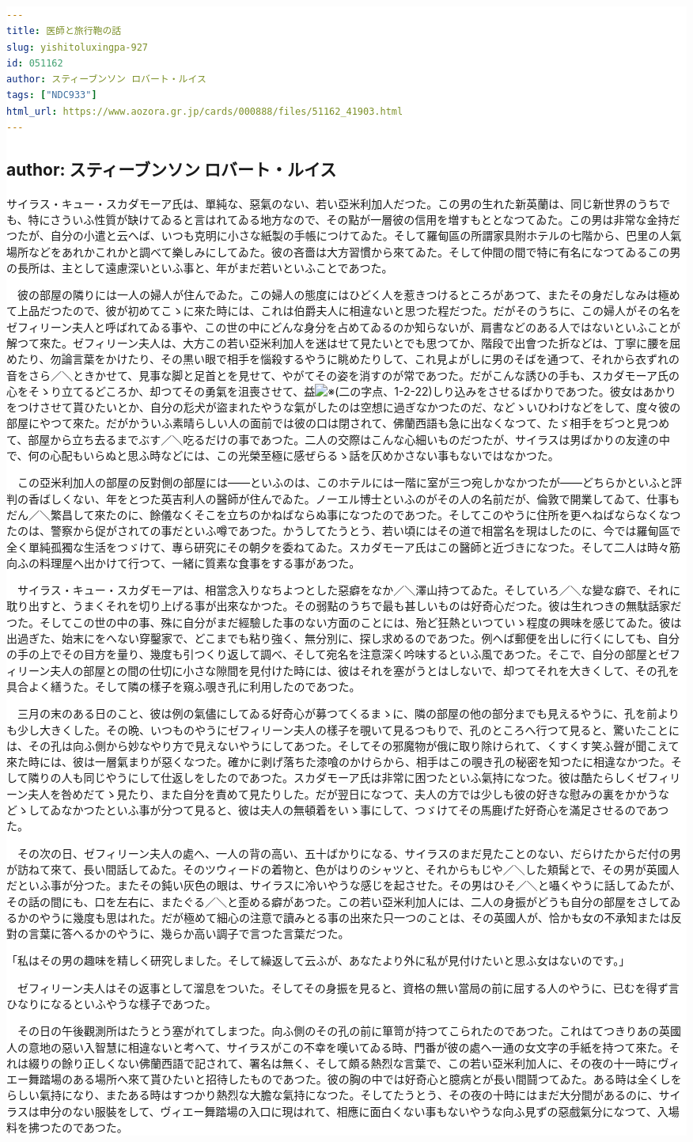 ```yaml
---
title: 医師と旅行鞄の話
slug: yishitoluxingpa-927
id: 051162
author: スティーブンソン ロバート・ルイス
tags: ["NDC933"]
html_url: https://www.aozora.gr.jp/cards/000888/files/51162_41903.html
---
```


## author: スティーブンソン ロバート・ルイス

サイラス・キュー・スカダモーア氏は、單純な、惡氣のない、若い亞米利加人だつた。この男の生れた新英蘭は、同じ新世界のうちでも、特にさういふ性質が缺けてゐると言はれてゐる地方なので、その點が一層彼の信用を増すもととなつてゐた。この男は非常な金持だつたが、自分の小遣と云へば、いつも克明に小さな紙製の手帳につけてゐた。そして羅甸區の所謂家具附ホテルの七階から、巴里の人氣場所などをあれかこれかと調べて樂しみにしてゐた。彼の吝嗇は大方習慣から來てゐた。そして仲間の間で特に有名になつてゐるこの男の長所は、主として遠慮深いといふ事と、年がまだ若いといふことであつた。

　彼の部屋の隣りには一人の婦人が住んでゐた。この婦人の態度にはひどく人を惹きつけるところがあつて、またその身だしなみは極めて上品だつたので、彼が初めてこゝに來た時には、これは伯爵夫人に相違ないと思つた程だつた。だがそのうちに、この婦人がその名をゼフィリーン夫人と呼ばれてゐる事や、この世の中にどんな身分を占めてゐるのか知らないが、肩書などのある人ではないといふことが解つて來た。ゼフィリーン夫人は、大方この若い亞米利加人を迷はせて見たいとでも思つてか、階段で出會つた折などは、丁寧に腰を屈めたり、勿論言葉をかけたり、その黒い眼で相手を惱殺するやうに眺めたりして、これ見よがしに男のそばを通つて、それから衣ずれの音をさら／＼ときかせて、見事な脚と足首とを見せて、やがてその姿を消すのが常であつた。だがこんな誘ひの手も、スカダモーア氏の心をそゝり立てるどころか、却つてその勇氣を沮喪させて、益![※(二の字点、1-2-22)](https://www.aozora.gr.jp/cards/000888/files/../../../gaiji/1-02/1-02-22.png)しり込みをさせるばかりであつた。彼女はあかりをつけさせて貰ひたいとか、自分の尨犬が盜まれたやうな氣がしたのは空想に過ぎなかつたのだ、などゝいひわけなどをして、度々彼の部屋にやつて來た。だがかういふ素晴らしい人の面前では彼の口は閉されて、佛蘭西語も急に出なくなつて、たゞ相手をぢつと見つめて、部屋から立ち去るまでぶす／＼吃るだけの事であつた。二人の交際はこんな心細いものだつたが、サイラスは男ばかりの友達の中で、何の心配もいらぬと思ふ時などには、この光榮至極に感ぜらるゝ話を仄めかさない事もないではなかつた。

　この亞米利加人の部屋の反對側の部屋には――といふのは、このホテルには一階に室が三つ宛しかなかつたが――どちらかといふと評判の香ばしくない、年をとつた英吉利人の醫師が住んでゐた。ノーエル博士といふのがその人の名前だが、倫敦で開業してゐて、仕事もだん／＼繁昌して來たのに、餘儀なくそこを立ちのかねばならぬ事になつたのであつた。そしてこのやうに住所を更へねばならなくなつたのは、警察から促がされての事だといふ噂であつた。かうしてたうとう、若い頃にはその道で相當名を現はしたのに、今では羅甸區で全く單純孤獨な生活をつゞけて、專ら研究にその朝夕を委ねてゐた。スカダモーア氏はこの醫師と近づきになつた。そして二人は時々筋向ふの料理屋へ出かけて行つて、一緒に質素な食事をする事があつた。

　サイラス・キュー・スカダモーアは、相當念入りなちよつとした惡癖をなか／＼澤山持つてゐた。そしていろ／＼な變な癖で、それに耽り出すと、うまくそれを切り上げる事が出來なかつた。その弱點のうちで最も甚しいものは好奇心だつた。彼は生れつきの無駄話家だつた。そしてこの世の中の事、殊に自分がまだ經驗した事のない方面のことには、殆ど狂熱といつていゝ程度の興味を感じてゐた。彼は出過ぎた、始末にをへない穿鑿家で、どこまでも粘り強く、無分別に、探し求めるのであつた。例へば郵便を出しに行くにしても、自分の手の上でその目方を量り、幾度も引つくり返して調べ、そして宛名を注意深く吟味するといふ風であつた。そこで、自分の部屋とゼフィリーン夫人の部屋との間の仕切に小さな隙間を見付けた時には、彼はそれを塞がうとはしないで、却つてそれを大きくして、その孔を具合よく繕うた。そして隣の樣子を窺ふ覗き孔に利用したのであつた。

　三月の末のある日のこと、彼は例の氣儘にしてゐる好奇心が募つてくるまゝに、隣の部屋の他の部分までも見えるやうに、孔を前よりも少し大きくした。その晩、いつものやうにゼフィリーン夫人の樣子を覗いて見るつもりで、孔のところへ行つて見ると、驚いたことには、その孔は向ふ側から妙なやり方で見えないやうにしてあつた。そしてその邪魔物が俄に取り除けられて、くすくす笑ふ聲が聞こえて來た時には、彼は一層氣まりが惡くなつた。確かに剥げ落ちた漆喰のかけらから、相手はこの覗き孔の秘密を知つたに相違なかつた。そして隣りの人も同じやうにして仕返しをしたのであつた。スカダモーア氏は非常に困つたといふ氣持になつた。彼は酷たらしくゼフィリーン夫人を咎めだてゝ見たり、また自分を責めて見たりした。だが翌日になつて、夫人の方では少しも彼の好きな慰みの裏をかかうなどゝしてゐなかつたといふ事が分つて見ると、彼は夫人の無頓着をいゝ事にして、つゞけてその馬鹿げた好奇心を滿足させるのであつた。

　その次の日、ゼフィリーン夫人の處へ、一人の背の高い、五十ばかりになる、サイラスのまだ見たことのない、だらけたからだ付の男が訪ねて來て、長い間話してゐた。そのツウィードの着物と、色がはりのシャツと、それからもじや／＼した頬髯とで、その男が英國人だといふ事が分つた。またその鈍い灰色の眼は、サイラスに冷いやうな感じを起させた。その男はひそ／＼と囁くやうに話してゐたが、その話の間にも、口を左右に、またぐる／＼と歪める癖があつた。この若い亞米利加人には、二人の身振がどうも自分の部屋をさしてゐるかのやうに幾度も思はれた。だが極めて細心の注意で讀みとる事の出來た只一つのことは、その英國人が、恰かも女の不承知または反對の言葉に答へるかのやうに、幾らか高い調子で言つた言葉だつた。

「私はその男の趣味を精しく研究しました。そして繰返して云ふが、あなたより外に私が見付けたいと思ふ女はないのです。」

　ゼフィリーン夫人はその返事として溜息をついた。そしてその身振を見ると、資格の無い當局の前に屈する人のやうに、已むを得ず言ひなりになるといふやうな樣子であつた。

　その日の午後觀測所はたうとう塞がれてしまつた。向ふ側のその孔の前に箪笥が持つてこられたのであつた。これはてつきりあの英國人の意地の惡い入智慧に相違ないと考へて、サイラスがこの不幸を嘆いてゐる時、門番が彼の處へ一通の女文字の手紙を持つて來た。それは綴りの餘り正しくない佛蘭西語で記されて、署名は無く、そして頗る熱烈な言葉で、この若い亞米利加人に、その夜の十一時にヴィエー舞踏場のある場所へ來て貰ひたいと招待したものであつた。彼の胸の中では好奇心と臆病とが長い間鬪つてゐた。ある時は全くしをらしい氣持になり、またある時はすつかり熱烈な大膽な氣持になつた。そしてたうとう、その夜の十時にはまだ大分間があるのに、サイラスは申分のない服裝をして、ヴィエー舞踏場の入口に現はれて、相應に面白くない事もないやうな向ふ見ずの惡戲氣分になつて、入場料を拂つたのであつた。
